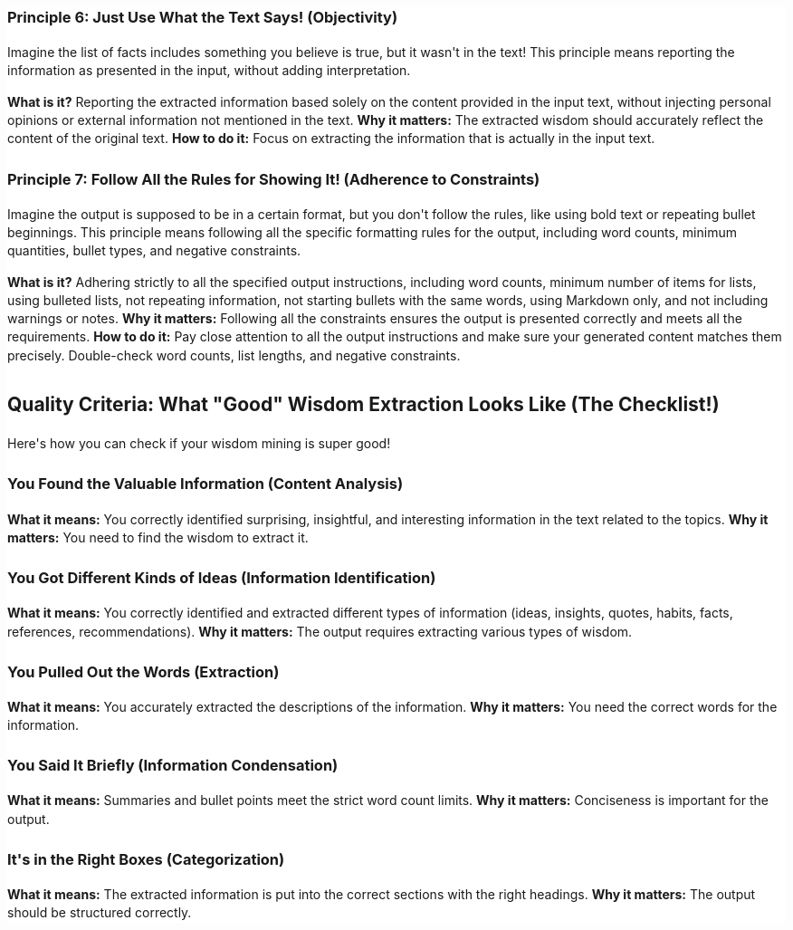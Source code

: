 ### Principle 6: Just Use What the Text Says! (Objectivity)
Imagine the list of facts includes something you believe is true, but it wasn't in the text! This principle means reporting the information as presented in the input, without adding interpretation.

**What is it?** Reporting the extracted information based solely on the content provided in the input text, without injecting personal opinions or external information not mentioned in the text.
**Why it matters:** The extracted wisdom should accurately reflect the content of the original text.
**How to do it:** Focus on extracting the information that is actually in the input text.

### Principle 7: Follow All the Rules for Showing It! (Adherence to Constraints)
Imagine the output is supposed to be in a certain format, but you don't follow the rules, like using bold text or repeating bullet beginnings. This principle means following all the specific formatting rules for the output, including word counts, minimum quantities, bullet types, and negative constraints.

**What is it?** Adhering strictly to all the specified output instructions, including word counts, minimum number of items for lists, using bulleted lists, not repeating information, not starting bullets with the same words, using Markdown only, and not including warnings or notes.
**Why it matters:** Following all the constraints ensures the output is presented correctly and meets all the requirements.
**How to do it:** Pay close attention to all the output instructions and make sure your generated content matches them precisely. Double-check word counts, list lengths, and negative constraints.

## Quality Criteria: What "Good" Wisdom Extraction Looks Like (The Checklist!)

Here's how you can check if your wisdom mining is super good!

### You Found the Valuable Information (Content Analysis)
**What it means:** You correctly identified surprising, insightful, and interesting information in the text related to the topics.
**Why it matters:** You need to find the wisdom to extract it.

### You Got Different Kinds of Ideas (Information Identification)
**What it means:** You correctly identified and extracted different types of information (ideas, insights, quotes, habits, facts, references, recommendations).
**Why it matters:** The output requires extracting various types of wisdom.

### You Pulled Out the Words (Extraction)
**What it means:** You accurately extracted the descriptions of the information.
**Why it matters:** You need the correct words for the information.

### You Said It Briefly (Information Condensation)
**What it means:** Summaries and bullet points meet the strict word count limits.
**Why it matters:** Conciseness is important for the output.

### It's in the Right Boxes (Categorization)
**What it means:** The extracted information is put into the correct sections with the right headings.
**Why it matters:** The output should be structured correctly.
